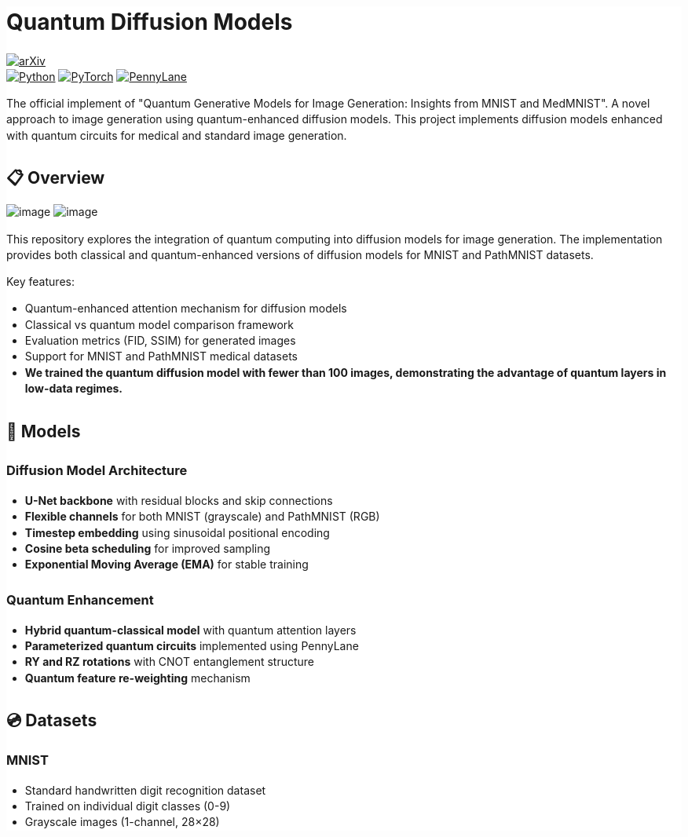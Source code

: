 # Quantum Diffusion Models
[![arXiv](https://img.shields.io/badge/arXiv-2504.00034-b31b1b.svg?style=flat-square)](https://arxiv.org/abs/2504.00034v2)   
[![Python](https://img.shields.io/badge/Python-3.8%2B-blue)](https://www.python.org/)
[![PyTorch](https://img.shields.io/badge/PyTorch-2.0%2B-orange)](https://pytorch.org/)
[![PennyLane](https://img.shields.io/badge/PennyLane-0.30%2B-green)](https://pennylane.ai/)

The official implement of "Quantum Generative Models for Image Generation: Insights from MNIST and MedMNIST". A novel approach to image generation using quantum-enhanced diffusion models. This project implements diffusion models enhanced with quantum circuits for medical and standard image generation.

## 📋 Overview

<img width="459" alt="image" src="https://github.com/user-attachments/assets/d89c02af-5a27-4759-9734-80deca1a1836" />
<img width="450" alt="image" src="https://github.com/user-attachments/assets/7c0a4fda-27c6-4dae-97c8-7a09c3d1166b" />


This repository explores the integration of quantum computing into diffusion models for image generation. The implementation provides both classical and quantum-enhanced versions of diffusion models for MNIST and PathMNIST datasets.

Key features:
- Quantum-enhanced attention mechanism for diffusion models
- Classical vs quantum model comparison framework
- Evaluation metrics (FID, SSIM) for generated images
- Support for MNIST and PathMNIST medical datasets
- **We trained the quantum diffusion model with fewer than 100 images, demonstrating the advantage of quantum layers in low-data regimes.**

## 🚀 Models

### Diffusion Model Architecture
- **U-Net backbone** with residual blocks and skip connections
- **Flexible channels** for both MNIST (grayscale) and PathMNIST (RGB)
- **Timestep embedding** using sinusoidal positional encoding
- **Cosine beta scheduling** for improved sampling
- **Exponential Moving Average (EMA)** for stable training

### Quantum Enhancement
- **Hybrid quantum-classical model** with quantum attention layers
- **Parameterized quantum circuits** implemented using PennyLane
- **RY and RZ rotations** with CNOT entanglement structure
- **Quantum feature re-weighting** mechanism

## 💿 Datasets

### MNIST
- Standard handwritten digit recognition dataset
- Trained on individual digit classes (0-9)
- Grayscale images (1-channel, 28×28)
